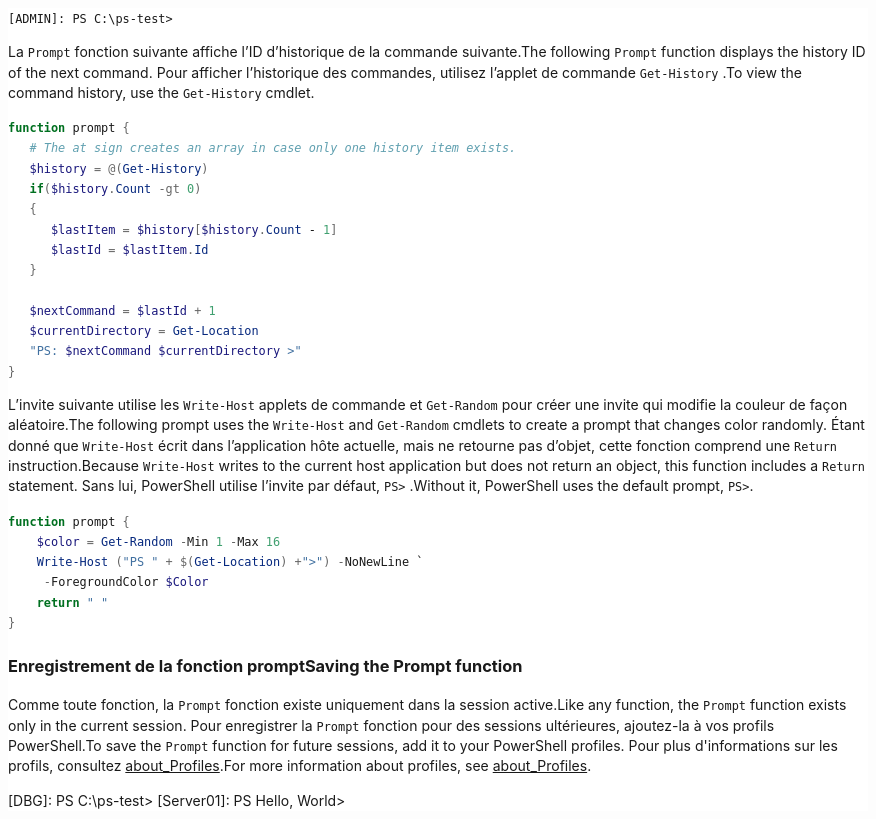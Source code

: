 ```Output
[ADMIN]: PS C:\ps-test>
```

<span data-ttu-id="a6350-161">La `Prompt` fonction suivante affiche l’ID d’historique de la commande suivante.</span><span class="sxs-lookup"><span data-stu-id="a6350-161">The following `Prompt` function displays the history ID of the next command.</span></span> <span data-ttu-id="a6350-162">Pour afficher l’historique des commandes, utilisez l’applet de commande `Get-History` .</span><span class="sxs-lookup"><span data-stu-id="a6350-162">To view the command history, use the `Get-History` cmdlet.</span></span>

```powershell
function prompt {
   # The at sign creates an array in case only one history item exists.
   $history = @(Get-History)
   if($history.Count -gt 0)
   {
      $lastItem = $history[$history.Count - 1]
      $lastId = $lastItem.Id
   }

   $nextCommand = $lastId + 1
   $currentDirectory = Get-Location
   "PS: $nextCommand $currentDirectory >"
}
```

<span data-ttu-id="a6350-163">L’invite suivante utilise les `Write-Host` applets de commande et `Get-Random` pour créer une invite qui modifie la couleur de façon aléatoire.</span><span class="sxs-lookup"><span data-stu-id="a6350-163">The following prompt uses the `Write-Host` and `Get-Random` cmdlets to create a prompt that changes color randomly.</span></span> <span data-ttu-id="a6350-164">Étant donné que `Write-Host` écrit dans l’application hôte actuelle, mais ne retourne pas d’objet, cette fonction comprend une `Return` instruction.</span><span class="sxs-lookup"><span data-stu-id="a6350-164">Because `Write-Host` writes to the current host application but does not return an object, this function includes a `Return` statement.</span></span> <span data-ttu-id="a6350-165">Sans lui, PowerShell utilise l’invite par défaut, `PS>` .</span><span class="sxs-lookup"><span data-stu-id="a6350-165">Without it, PowerShell uses the default prompt, `PS>`.</span></span>

```powershell
function prompt {
    $color = Get-Random -Min 1 -Max 16
    Write-Host ("PS " + $(Get-Location) +">") -NoNewLine `
     -ForegroundColor $Color
    return " "
}
```

### <a name="saving-the-prompt-function"></a><span data-ttu-id="a6350-166">Enregistrement de la fonction prompt</span><span class="sxs-lookup"><span data-stu-id="a6350-166">Saving the Prompt function</span></span>

<span data-ttu-id="a6350-167">Comme toute fonction, la `Prompt` fonction existe uniquement dans la session active.</span><span class="sxs-lookup"><span data-stu-id="a6350-167">Like any function, the `Prompt` function exists only in the current session.</span></span> <span data-ttu-id="a6350-168">Pour enregistrer la `Prompt` fonction pour des sessions ultérieures, ajoutez-la à vos profils PowerShell.</span><span class="sxs-lookup"><span data-stu-id="a6350-168">To save the `Prompt` function for future sessions, add it to your PowerShell profiles.</span></span> <span data-ttu-id="a6350-169">Pour plus d'informations sur les profils, consultez [about_Profiles](about_Profiles.md).</span><span class="sxs-lookup"><span data-stu-id="a6350-169">For more information about profiles, see [about_Profiles](about_Profiles.md).</span></span>


[DBG]: PS C:\ps-test>
[Server01]: PS Hello, World>